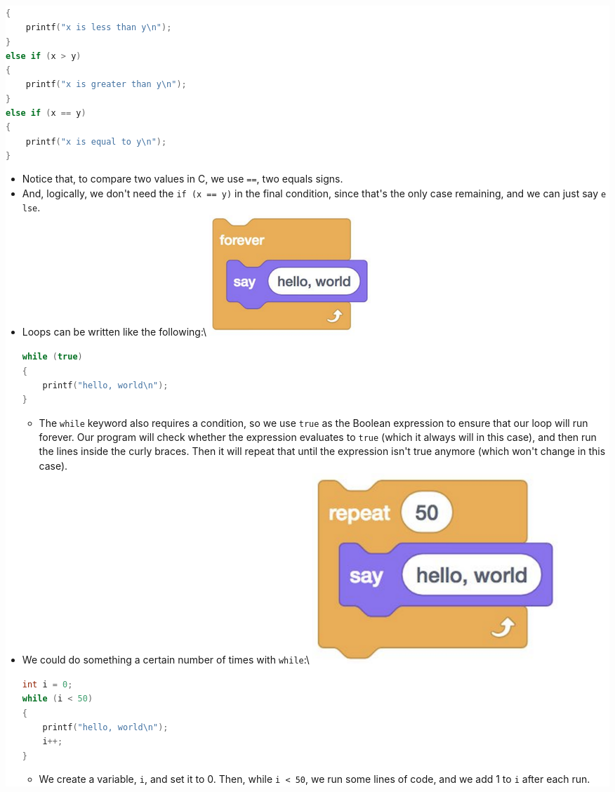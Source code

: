   ```c
  {
      printf("x is less than y\n");
  }
  else if (x > y)
  {
      printf("x is greater than y\n");
  }
  else if (x == y)
  {
      printf("x is equal to y\n");
  }
  ```
  * Notice that, to compare two values in C, we use `==`, two equals signs.
  * And, logically, we don't need the `if (x == y)` in the final condition, since that's the only case remaining, and we can just say `else`.
* Loops can be written like the following:\\
  ![block labeled 'forever', inside which there is a block labeled 'say (hello, world)'](forever.png)
  ```c
  while (true)
  {
      printf("hello, world\n");
  }
  ```
  * The `while` keyword also requires a condition, so we use `true` as the Boolean expression to ensure that our loop will run forever. Our program will check whether the expression evaluates to `true` (which it always will in this case), and then run the lines inside the curly braces. Then it will repeat that until the expression isn't true anymore (which won't change in this case).
* We could do something a certain number of times with `while`:\\
  ![block labeled 'repeat (50)', inside which there is a block labeled 'say (hello, world)'](repeat.png)
  ```c
  int i = 0;
  while (i < 50)
  {
      printf("hello, world\n");
      i++;
  }
  ```
  * We create a variable, `i`, and set it to 0. Then, while `i < 50`, we run some lines of code, and we add 1 to `i` after each run.